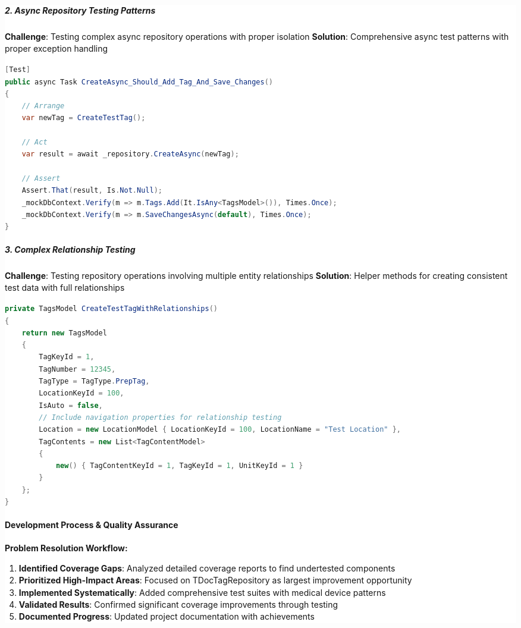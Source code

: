 ##### **2. Async Repository Testing Patterns**

**Challenge**: Testing complex async repository operations with proper isolation
**Solution**: Comprehensive async test patterns with proper exception handling

```csharp
[Test]
public async Task CreateAsync_Should_Add_Tag_And_Save_Changes()
{
    // Arrange
    var newTag = CreateTestTag();
    
    // Act
    var result = await _repository.CreateAsync(newTag);
    
    // Assert
    Assert.That(result, Is.Not.Null);
    _mockDbContext.Verify(m => m.Tags.Add(It.IsAny<TagsModel>()), Times.Once);
    _mockDbContext.Verify(m => m.SaveChangesAsync(default), Times.Once);
}
```

##### **3. Complex Relationship Testing**

**Challenge**: Testing repository operations involving multiple entity relationships
**Solution**: Helper methods for creating consistent test data with full relationships

```csharp
private TagsModel CreateTestTagWithRelationships()
{
    return new TagsModel
    {
        TagKeyId = 1,
        TagNumber = 12345,
        TagType = TagType.PrepTag,
        LocationKeyId = 100,
        IsAuto = false,
        // Include navigation properties for relationship testing
        Location = new LocationModel { LocationKeyId = 100, LocationName = "Test Location" },
        TagContents = new List<TagContentModel>
        {
            new() { TagContentKeyId = 1, TagKeyId = 1, UnitKeyId = 1 }
        }
    };
}
```

#### **Development Process & Quality Assurance**

**Problem Resolution Workflow:**
1. **Identified Coverage Gaps**: Analyzed detailed coverage reports to find undertested components
2. **Prioritized High-Impact Areas**: Focused on TDocTagRepository as largest improvement opportunity
3. **Implemented Systematically**: Added comprehensive test suites with medical device patterns
4. **Validated Results**: Confirmed significant coverage improvements through testing
5. **Documented Progress**: Updated project documentation with achievements
